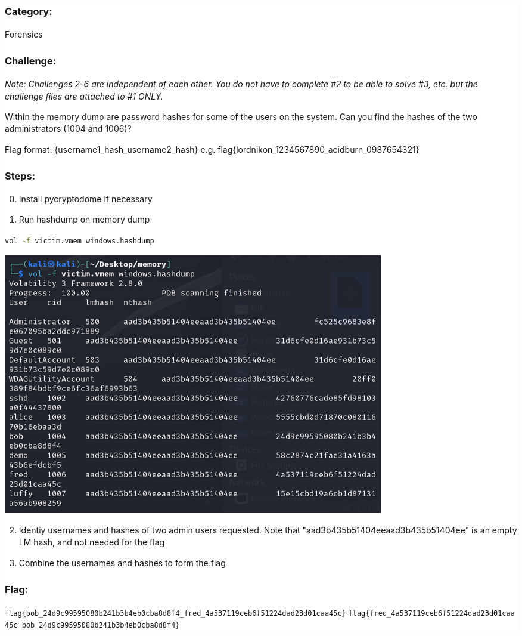 ### Category:
Forensics

### Challenge:
*Note: Challenges 2-6 are independent of each other.  You do not have to complete #2 to be able to solve #3, etc. but the challenge files are attached to #1 ONLY.*

Within the memory dump are password hashes for some of the users on the system.  Can you find the hashes of the two administrators (1004 and 1006)?

Flag format: {username1_hash_username2_hash} e.g. flag{lordnikon_1234567890_acidburn_0987654321}

### Steps:
0. Install pycryptodome if necessary

1. Run hashdump on memory dump

```bash
vol -f victim.vmem windows.hashdump
```

![](forensics/hf301.png)

2. Identiy usernames and hashes of two admin users requested.  Note that "aad3b435b51404eeaad3b435b51404ee" is an empty LM hash, and not needed for the flag

3. Combine the usernames and hashes to form the flag

### Flag:
`flag{bob_24d9c99595080b241b3b4eb0cba8d8f4_fred_4a537119ceb6f51224dad23d01caa45c}`
`flag{fred_4a537119ceb6f51224dad23d01caa45c_bob_24d9c99595080b241b3b4eb0cba8d8f4}`
